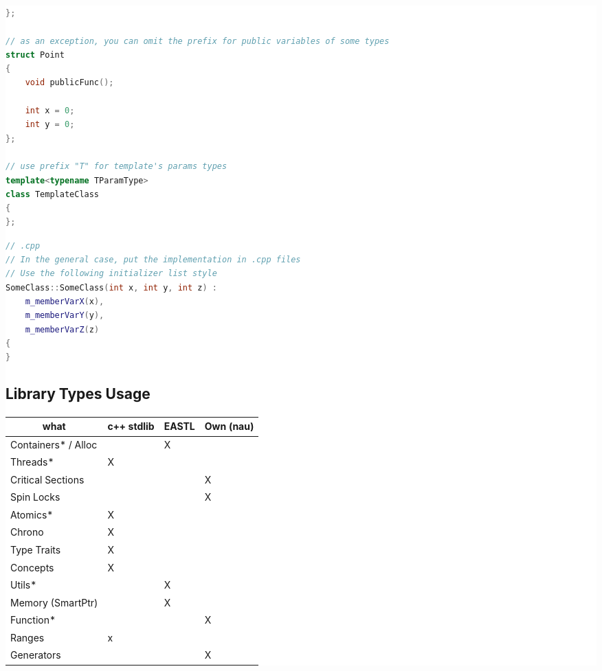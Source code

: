 ```cpp
};

// as an exception, you can omit the prefix for public variables of some types
struct Point
{
    void publicFunc();

    int x = 0;
    int y = 0;
};

// use prefix "T" for template's params types
template<typename TParamType>
class TemplateClass
{
};
```
```cpp
// .cpp
// In the general case, put the implementation in .cpp files
// Use the following initializer list style
SomeClass::SomeClass(int x, int y, int z) :
    m_memberVarX(x),
    m_memberVarY(y),
    m_memberVarZ(z)
{
}

```


## Library Types Usage
| what                 | c++ stdlib | EASTL|  Own (nau) |
|----------------------|------------|------|------------|
| Containers* / Alloc  |            |   X  |            |
| Threads*             |  X         |      |            |
| Critical Sections    |            |      | X          |
| Spin Locks           |            |      | X          |
| Atomics*             |  X         |      |            |
| Chrono               |  X         |      |            |
| Type Traits          |  X         |      |            |
| Concepts             |  X         |      |            |
| Utils*               |            |   X  |            |
| Memory (SmartPtr)    |            |   X  |            |
| Function*            |            |      | X          |
| Ranges               |  x         |      |            |
| Generators           |            |      | X           |
